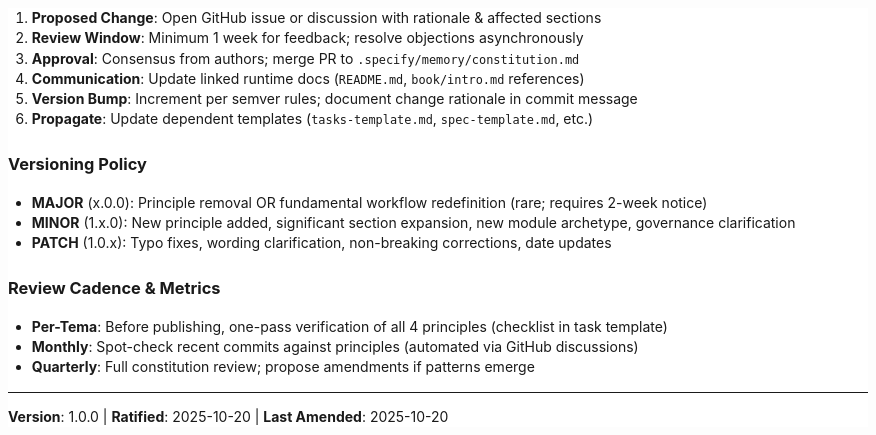 1. **Proposed Change**: Open GitHub issue or discussion with rationale & affected sections
2. **Review Window**: Minimum 1 week for feedback; resolve objections asynchronously
3. **Approval**: Consensus from authors; merge PR to `.specify/memory/constitution.md`
4. **Communication**: Update linked runtime docs (`README.md`, `book/intro.md` references)
5. **Version Bump**: Increment per semver rules; document change rationale in commit message
6. **Propagate**: Update dependent templates (`tasks-template.md`, `spec-template.md`, etc.)

### Versioning Policy

- **MAJOR** (x.0.0): Principle removal OR fundamental workflow redefinition (rare; requires 2-week notice)
- **MINOR** (1.x.0): New principle added, significant section expansion, new module archetype, governance clarification
- **PATCH** (1.0.x): Typo fixes, wording clarification, non-breaking corrections, date updates

### Review Cadence & Metrics

- **Per-Tema**: Before publishing, one-pass verification of all 4 principles (checklist in task template)
- **Monthly**: Spot-check recent commits against principles (automated via GitHub discussions)
- **Quarterly**: Full constitution review; propose amendments if patterns emerge

---

**Version**: 1.0.0 | **Ratified**: 2025-10-20 | **Last Amended**: 2025-10-20
